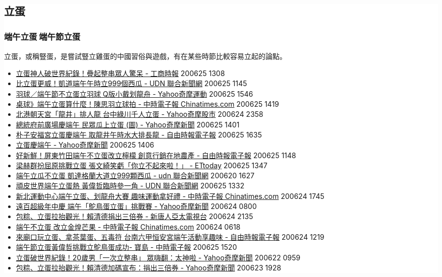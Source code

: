 ## 立蛋

### 端午立蛋 端午節立蛋

立蛋，或稱豎蛋，是嘗試豎立雞蛋的中國習俗與遊戲，有在某些時節比較容易立起的論點。
- [立蛋神人破世界紀錄！疊起整串眾人驚呆 - 工商時報](https://ctee.com.tw/news/life/291704.html "立蛋神人破世界紀錄！疊起整串眾人驚呆 - 工商時報") 200625 1308
- [比立蛋更威！凱道端午午時立999個西瓜 - UDN 聯合新聞網](https://udn.com/news/story/121424/4659287 "比立蛋更威！凱道端午午時立999個西瓜 - UDN 聯合新聞網") 200625 1145
- [羽球／端午節不立蛋立羽球 Q版小戴划龍舟 - Yahoo奇摩運動](https://tw.sports.yahoo.com/news/%E7%BE%BD%E7%90%83-%E7%AB%AF%E5%8D%88%E7%AF%80%E4%B8%8D%E7%AB%8B%E8%9B%8B%E7%AB%8B%E7%BE%BD%E7%90%83-q%E7%89%88%E5%B0%8F%E6%88%B4%E5%88%92%E9%BE%8D%E8%88%9F-074639126.html "羽球／端午節不立蛋立羽球 Q版小戴划龍舟 - Yahoo奇摩運動") 200625 1546
- [桌球》端午立蛋算什麼！陳思羽立球拍 - 中時電子報 Chinatimes.com](https://www.chinatimes.com/realtimenews/20200625002444-260403 "桌球》端午立蛋算什麼！陳思羽立球拍 - 中時電子報 Chinatimes.com") 200625 1419
- [北港朝天宮「龍井」排人龍 台中綠川千人立蛋 - Yahoo奇摩股市](https://tw.stock.yahoo.com/news/%E5%8C%97%E6%B8%AF%E6%9C%9D%E5%A4%A9%E5%AE%AE-%E9%BE%8D%E4%BA%95-%E6%8E%92%E4%BA%BA%E9%BE%8D-%E5%8F%B0%E4%B8%AD%E7%B6%A0%E5%B7%9D%E5%8D%83%E4%BA%BA%E7%AB%8B%E8%9B%8B-065843231.html "北港朝天宮「龍井」排人龍 台中綠川千人立蛋 - Yahoo奇摩股市") 200624 2358
- [總統府前廣場慶端午 民眾瓜上立蛋 (圖) - Yahoo奇摩新聞](https://tw.news.yahoo.com/%E7%B8%BD%E7%B5%B1%E5%BA%9C%E5%89%8D%E5%BB%A3%E5%A0%B4%E6%85%B6%E7%AB%AF%E5%8D%88-%E6%B0%91%E7%9C%BE%E7%93%9C%E4%B8%8A%E7%AB%8B%E8%9B%8B-%E5%9C%96-060147424.html "總統府前廣場慶端午 民眾瓜上立蛋 (圖) - Yahoo奇摩新聞") 200625 1401
- [朴子安福宮立蛋慶端午 取龍井午時水大排長龍 - 自由時報電子報](https://m.ltn.com.tw/news/life/breakingnews/3209069 "朴子安福宮立蛋慶端午 取龍井午時水大排長龍 - 自由時報電子報") 200625 1635
- [立蛋慶端午 - Yahoo奇摩新聞](https://tw.news.yahoo.com/%E7%AB%8B%E8%9B%8B%E6%85%B6%E7%AB%AF%E5%8D%88-060600388.html "立蛋慶端午 - Yahoo奇摩新聞") 200625 1406
- [好新鮮！屏東竹田端午不立蛋改立檸檬 創意行銷在地農產 - 自由時報電子報](https://news.ltn.com.tw/news/life/breakingnews/3208791 "好新鮮！屏東竹田端午不立蛋改立檸檬 創意行銷在地農產 - 自由時報電子報") 200625 1148
- [梁赫群扮屈原挑戰立蛋 張文綺笑虧「你立不起來啦！」 - ETtoday](https://www.ettoday.net/news/20200625/1746302.htm "梁赫群扮屈原挑戰立蛋 張文綺笑虧「你立不起來啦！」 - ETtoday") 200625 1347
- [端午立瓜不立蛋 凱達格蘭大道立999顆西瓜 - udn 聯合新聞網](https://udn.com/news/story/121424/4648835 "端午立瓜不立蛋 凱達格蘭大道立999顆西瓜 - udn 聯合新聞網") 200620 1627
- [頑皮世界端午立蛋熱 黃偉哲臨時參一角 - UDN 聯合新聞網](https://udn.com/news/story/7323/4659474?from=udn-catelistnews_ch2 "頑皮世界端午立蛋熱 黃偉哲臨時參一角 - UDN 聯合新聞網") 200625 1332
- [新北運動中心端午立蛋、划龍舟大賽 趣味運動拿好禮 - 中時電子報 Chinatimes.com](https://www.chinatimes.com/realtimenews/20200624004443-260421 "新北運動中心端午立蛋、划龍舟大賽 趣味運動拿好禮 - 中時電子報 Chinatimes.com") 200624 1745
- [遠百超級年中慶 端午「鴕鳥蛋立蛋」挑戰賽 - Yahoo奇摩新聞](https://tw.news.yahoo.com/%E9%81%A0%E7%99%BE%E8%B6%85%E7%B4%9A%E5%B9%B4%E4%B8%AD%E6%85%B6-%E7%AB%AF%E5%8D%88-%E9%B4%95%E9%B3%A5%E8%9B%8B%E7%AB%8B%E8%9B%8B-%E6%8C%91%E6%88%B0%E8%B3%BD-000000197.html "遠百超級年中慶 端午「鴕鳥蛋立蛋」挑戰賽 - Yahoo奇摩新聞") 200624 0800
- [包粽、立蛋拉抬觀光！賴清德捐出三倍券 - 新唐人亞太電視台](https://www.ntdtv.com.tw/b5/20200624/video/273572.html?%E5%8C%85%E7%B2%BD%E3%80%81%E7%AB%8B%E8%9B%8B%E6%8B%89%E6%8A%AC%E8%A7%80%E5%85%89%EF%BC%81%E8%B3%B4%E6%B8%85%E5%BE%B7%E6%8D%90%E5%87%BA%E4%B8%89%E5%80%8D%E5%88%B8 "包粽、立蛋拉抬觀光！賴清德捐出三倍券 - 新唐人亞太電視台") 200624 2135
- [端午不立蛋 改立金煌芒果 - 中時電子報 Chinatimes.com](https://www.chinatimes.com/newspapers/20200624000665-260107 "端午不立蛋 改立金煌芒果 - 中時電子報 Chinatimes.com") 200624 0618
- [來廟口玩立蛋、拿茶葉蛋、五毒符 台南六甲恒安宮端午活動享趣味 - 自由時報電子報](https://news.ltn.com.tw/news/life/breakingnews/3207639 "來廟口玩立蛋、拿茶葉蛋、五毒符 台南六甲恒安宮端午活動享趣味 - 自由時報電子報") 200624 1219
- [端午節立蛋黃偉哲挑戰立鴕鳥蛋成功- 寶島 - 中時電子報](https://www.chinatimes.com/realtimenews/20200625002892-260421?ctrack=mo_main_rtime_p01 "端午節立蛋黃偉哲挑戰立鴕鳥蛋成功- 寶島 - 中時電子報") 200625 1520
- [立蛋破世界紀錄！20歲男「一次立整串」 眾嗨翻：太神啦 - Yahoo奇摩新聞](https://tw.news.yahoo.com/%E7%AB%8B%E8%9B%8B%E7%A0%B4%E4%B8%96%E7%95%8C%E7%B4%80%E9%8C%84-20%E6%AD%B2%E7%94%B7-%E6%AC%A1%E7%AB%8B%E6%95%B4%E4%B8%B2-%E7%9C%BE%E5%97%A8%E7%BF%BB-%E5%A4%AA%E7%A5%9E%E5%95%A6-015923330.html "立蛋破世界紀錄！20歲男「一次立整串」 眾嗨翻：太神啦 - Yahoo奇摩新聞") 200622 0959
- [包粽、立蛋拉抬觀光！賴清德加碼宣布：捐出三倍券 - Yahoo奇摩新聞](https://tw.news.yahoo.com/%E5%8C%85%E7%B2%BD-%E7%AB%8B%E8%9B%8B%E6%8B%89%E6%8A%AC%E8%A7%80%E5%85%89-%E8%B3%B4%E6%B8%85%E5%BE%B7%E5%8A%A0%E7%A2%BC%E5%AE%A3%E5%B8%83-%E6%8D%90%E5%87%BA%E4%B8%89%E5%80%8D%E5%88%B8-112853329.html "包粽、立蛋拉抬觀光！賴清德加碼宣布：捐出三倍券 - Yahoo奇摩新聞") 200623 1928
